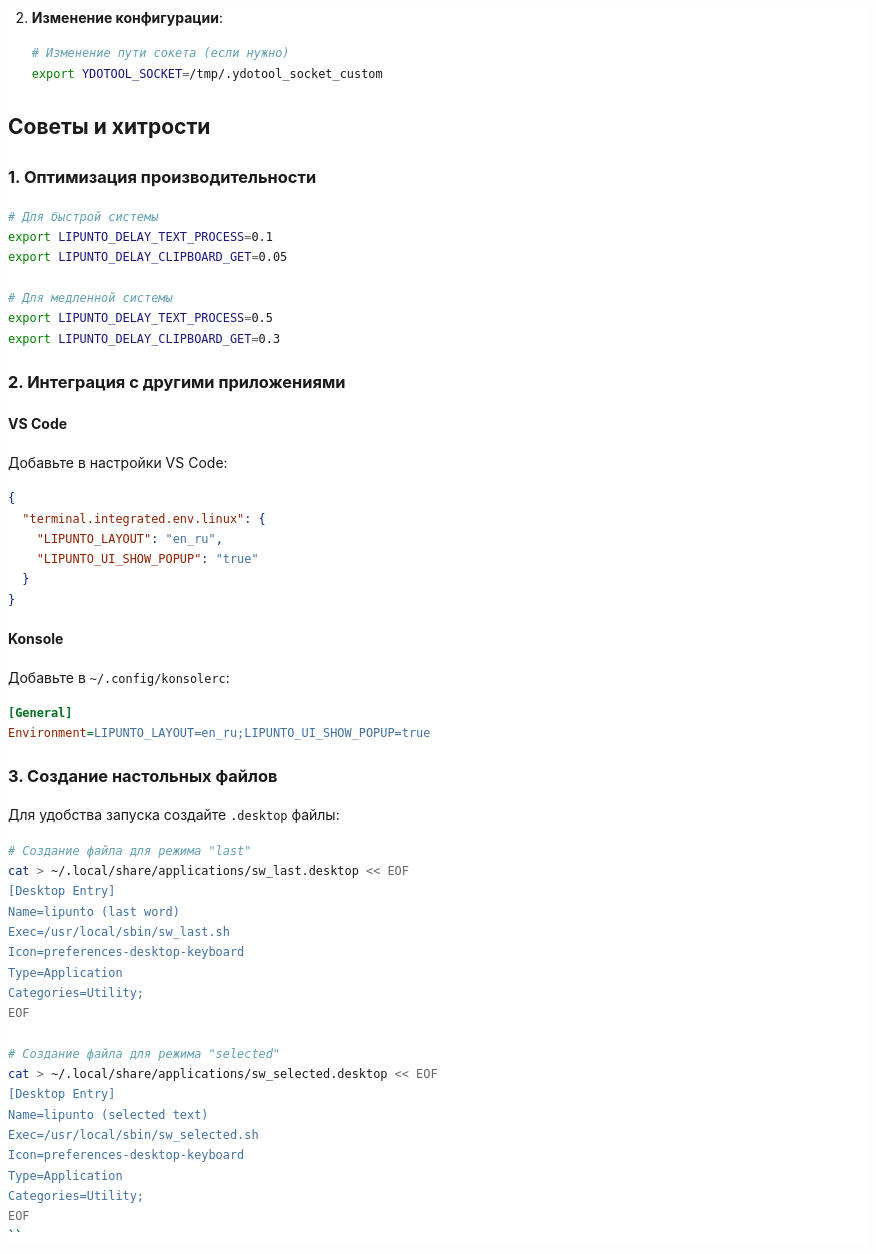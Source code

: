 2. **Изменение конфигурации**:
   ```bash
   # Изменение пути сокета (если нужно)
   export YDOTOOL_SOCKET=/tmp/.ydotool_socket_custom
   ```

## Советы и хитрости

### 1. Оптимизация производительности

```bash
# Для быстрой системы
export LIPUNTO_DELAY_TEXT_PROCESS=0.1
export LIPUNTO_DELAY_CLIPBOARD_GET=0.05

# Для медленной системы
export LIPUNTO_DELAY_TEXT_PROCESS=0.5
export LIPUNTO_DELAY_CLIPBOARD_GET=0.3
```

### 2. Интеграция с другими приложениями

#### VS Code
Добавьте в настройки VS Code:
```json
{
  "terminal.integrated.env.linux": {
    "LIPUNTO_LAYOUT": "en_ru",
    "LIPUNTO_UI_SHOW_POPUP": "true"
  }
}
```

#### Konsole
Добавьте в `~/.config/konsolerc`:
```ini
[General]
Environment=LIPUNTO_LAYOUT=en_ru;LIPUNTO_UI_SHOW_POPUP=true
```

### 3. Создание настольных файлов

Для удобства запуска создайте `.desktop` файлы:

```bash
# Создание файла для режима "last"
cat > ~/.local/share/applications/sw_last.desktop << EOF
[Desktop Entry]
Name=lipunto (last word)
Exec=/usr/local/sbin/sw_last.sh
Icon=preferences-desktop-keyboard
Type=Application
Categories=Utility;
EOF

# Создание файла для режима "selected"
cat > ~/.local/share/applications/sw_selected.desktop << EOF
[Desktop Entry]
Name=lipunto (selected text)
Exec=/usr/local/sbin/sw_selected.sh
Icon=preferences-desktop-keyboard
Type=Application
Categories=Utility;
EOF
``